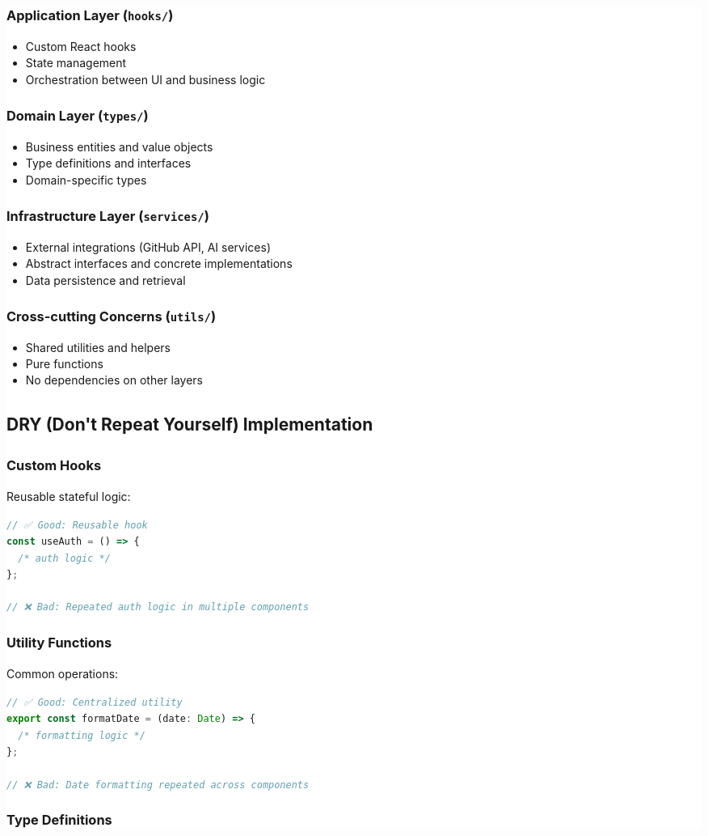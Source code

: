 ### Application Layer (`hooks/`)

- Custom React hooks
- State management
- Orchestration between UI and business logic

### Domain Layer (`types/`)

- Business entities and value objects
- Type definitions and interfaces
- Domain-specific types

### Infrastructure Layer (`services/`)

- External integrations (GitHub API, AI services)
- Abstract interfaces and concrete implementations
- Data persistence and retrieval

### Cross-cutting Concerns (`utils/`)

- Shared utilities and helpers
- Pure functions
- No dependencies on other layers

## DRY (Don't Repeat Yourself) Implementation

### Custom Hooks

Reusable stateful logic:

```typescript
// ✅ Good: Reusable hook
const useAuth = () => {
  /* auth logic */
};

// ❌ Bad: Repeated auth logic in multiple components
```

### Utility Functions

Common operations:

```typescript
// ✅ Good: Centralized utility
export const formatDate = (date: Date) => {
  /* formatting logic */
};

// ❌ Bad: Date formatting repeated across components
```

### Type Definitions
